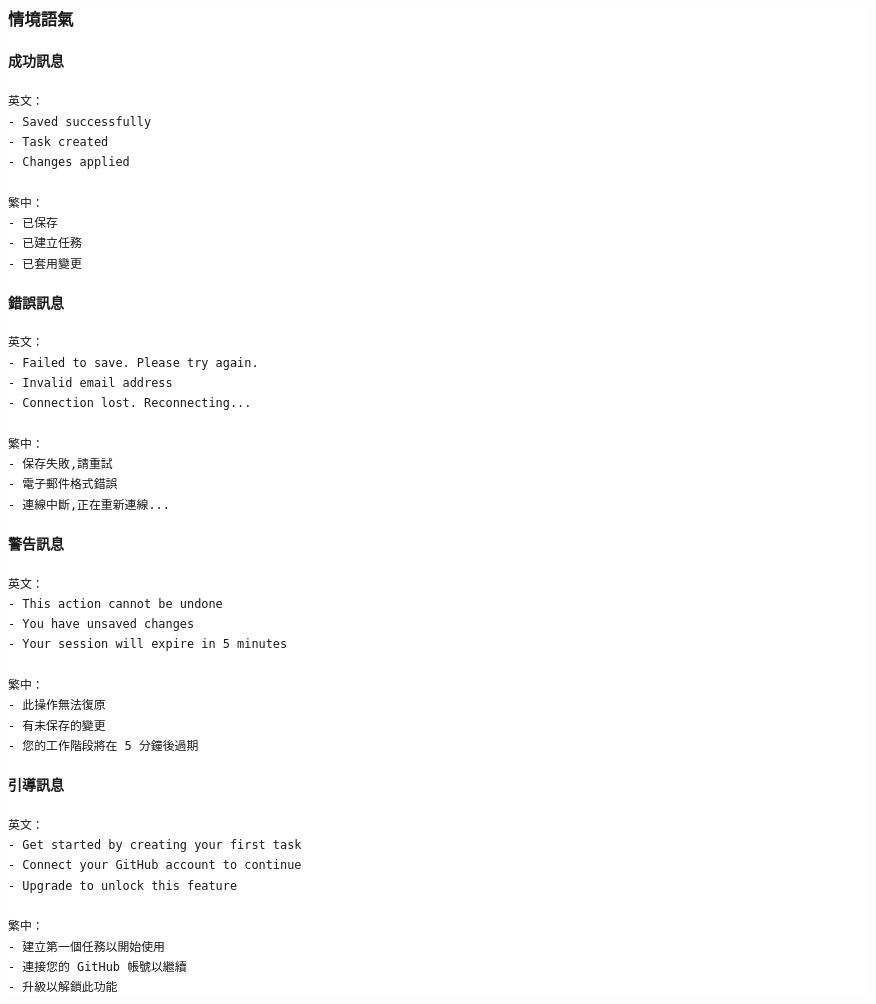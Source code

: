 ### 情境語氣

#### 成功訊息

```
英文：
- Saved successfully
- Task created
- Changes applied

繁中：
- 已保存
- 已建立任務
- 已套用變更
```

#### 錯誤訊息

```
英文：
- Failed to save. Please try again.
- Invalid email address
- Connection lost. Reconnecting...

繁中：
- 保存失敗,請重試
- 電子郵件格式錯誤
- 連線中斷,正在重新連線...
```

#### 警告訊息

```
英文：
- This action cannot be undone
- You have unsaved changes
- Your session will expire in 5 minutes

繁中：
- 此操作無法復原
- 有未保存的變更
- 您的工作階段將在 5 分鐘後過期
```

#### 引導訊息

```
英文：
- Get started by creating your first task
- Connect your GitHub account to continue
- Upgrade to unlock this feature

繁中：
- 建立第一個任務以開始使用
- 連接您的 GitHub 帳號以繼續
- 升級以解鎖此功能
```
